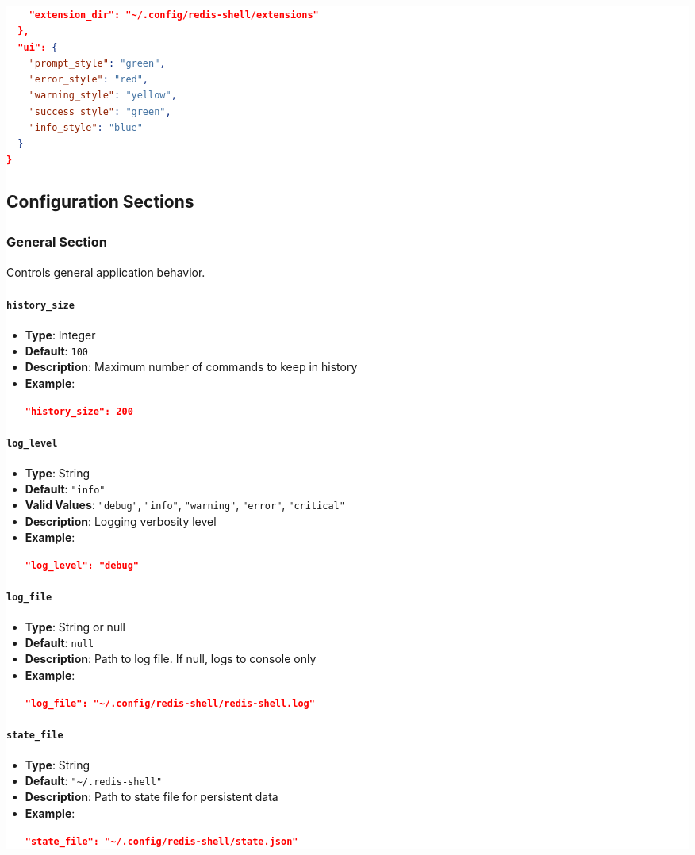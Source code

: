 ```json
    "extension_dir": "~/.config/redis-shell/extensions"
  },
  "ui": {
    "prompt_style": "green",
    "error_style": "red",
    "warning_style": "yellow",
    "success_style": "green",
    "info_style": "blue"
  }
}
```

## Configuration Sections

### General Section

Controls general application behavior.

#### `history_size`
- **Type**: Integer
- **Default**: `100`
- **Description**: Maximum number of commands to keep in history
- **Example**: 
  ```json
  "history_size": 200
  ```

#### `log_level`
- **Type**: String
- **Default**: `"info"`
- **Valid Values**: `"debug"`, `"info"`, `"warning"`, `"error"`, `"critical"`
- **Description**: Logging verbosity level
- **Example**:
  ```json
  "log_level": "debug"
  ```

#### `log_file`
- **Type**: String or null
- **Default**: `null`
- **Description**: Path to log file. If null, logs to console only
- **Example**:
  ```json
  "log_file": "~/.config/redis-shell/redis-shell.log"
  ```

#### `state_file`
- **Type**: String
- **Default**: `"~/.redis-shell"`
- **Description**: Path to state file for persistent data
- **Example**:
  ```json
  "state_file": "~/.config/redis-shell/state.json"
  ```
